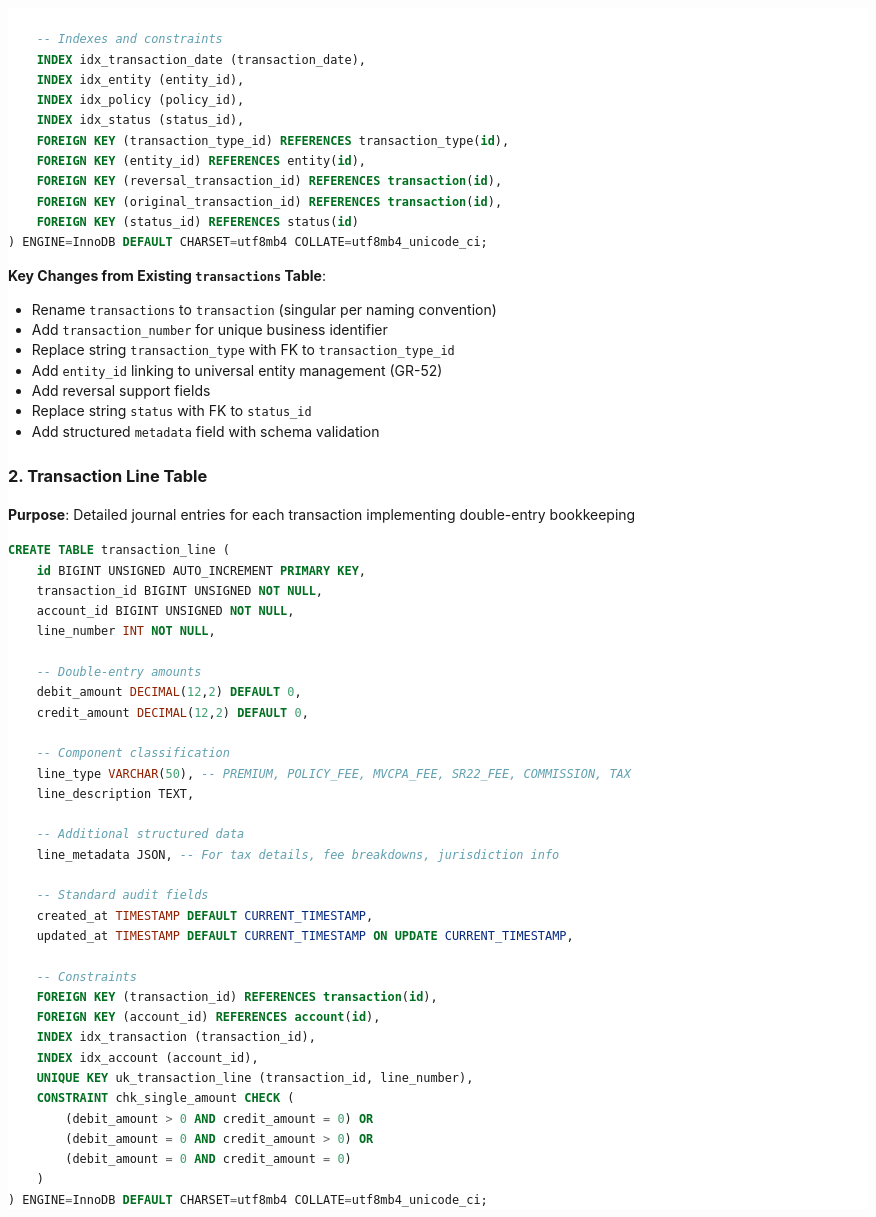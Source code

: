 ```sql
    
    -- Indexes and constraints
    INDEX idx_transaction_date (transaction_date),
    INDEX idx_entity (entity_id),
    INDEX idx_policy (policy_id),
    INDEX idx_status (status_id),
    FOREIGN KEY (transaction_type_id) REFERENCES transaction_type(id),
    FOREIGN KEY (entity_id) REFERENCES entity(id),
    FOREIGN KEY (reversal_transaction_id) REFERENCES transaction(id),
    FOREIGN KEY (original_transaction_id) REFERENCES transaction(id),
    FOREIGN KEY (status_id) REFERENCES status(id)
) ENGINE=InnoDB DEFAULT CHARSET=utf8mb4 COLLATE=utf8mb4_unicode_ci;
```

**Key Changes from Existing `transactions` Table**:
- Rename `transactions` to `transaction` (singular per naming convention)
- Add `transaction_number` for unique business identifier
- Replace string `transaction_type` with FK to `transaction_type_id`
- Add `entity_id` linking to universal entity management (GR-52)
- Add reversal support fields
- Replace string `status` with FK to `status_id`
- Add structured `metadata` field with schema validation

### 2. Transaction Line Table

**Purpose**: Detailed journal entries for each transaction implementing double-entry bookkeeping

```sql
CREATE TABLE transaction_line (
    id BIGINT UNSIGNED AUTO_INCREMENT PRIMARY KEY,
    transaction_id BIGINT UNSIGNED NOT NULL,
    account_id BIGINT UNSIGNED NOT NULL,
    line_number INT NOT NULL,
    
    -- Double-entry amounts
    debit_amount DECIMAL(12,2) DEFAULT 0,
    credit_amount DECIMAL(12,2) DEFAULT 0,
    
    -- Component classification
    line_type VARCHAR(50), -- PREMIUM, POLICY_FEE, MVCPA_FEE, SR22_FEE, COMMISSION, TAX
    line_description TEXT,
    
    -- Additional structured data
    line_metadata JSON, -- For tax details, fee breakdowns, jurisdiction info
    
    -- Standard audit fields
    created_at TIMESTAMP DEFAULT CURRENT_TIMESTAMP,
    updated_at TIMESTAMP DEFAULT CURRENT_TIMESTAMP ON UPDATE CURRENT_TIMESTAMP,
    
    -- Constraints
    FOREIGN KEY (transaction_id) REFERENCES transaction(id),
    FOREIGN KEY (account_id) REFERENCES account(id),
    INDEX idx_transaction (transaction_id),
    INDEX idx_account (account_id),
    UNIQUE KEY uk_transaction_line (transaction_id, line_number),
    CONSTRAINT chk_single_amount CHECK (
        (debit_amount > 0 AND credit_amount = 0) OR 
        (debit_amount = 0 AND credit_amount > 0) OR
        (debit_amount = 0 AND credit_amount = 0)
    )
) ENGINE=InnoDB DEFAULT CHARSET=utf8mb4 COLLATE=utf8mb4_unicode_ci;
```
